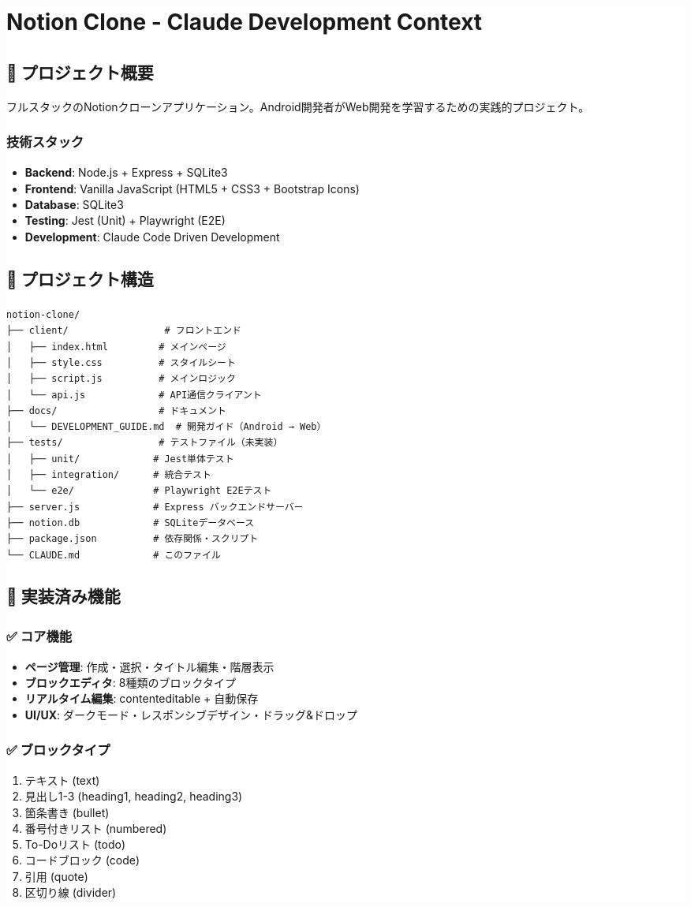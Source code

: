 # Notion Clone - Claude Development Context

## 🚀 プロジェクト概要

フルスタックのNotionクローンアプリケーション。Android開発者がWeb開発を学習するための実践的プロジェクト。

### 技術スタック
- **Backend**: Node.js + Express + SQLite3
- **Frontend**: Vanilla JavaScript (HTML5 + CSS3 + Bootstrap Icons)
- **Database**: SQLite3
- **Testing**: Jest (Unit) + Playwright (E2E)
- **Development**: Claude Code Driven Development

## 📁 プロジェクト構造

```
notion-clone/
├── client/                 # フロントエンド
│   ├── index.html         # メインページ
│   ├── style.css          # スタイルシート
│   ├── script.js          # メインロジック
│   └── api.js             # API通信クライアント
├── docs/                  # ドキュメント
│   └── DEVELOPMENT_GUIDE.md  # 開発ガイド（Android → Web）
├── tests/                 # テストファイル（未実装）
│   ├── unit/             # Jest単体テスト
│   ├── integration/      # 統合テスト
│   └── e2e/              # Playwright E2Eテスト
├── server.js             # Express バックエンドサーバー
├── notion.db             # SQLiteデータベース
├── package.json          # 依存関係・スクリプト
└── CLAUDE.md             # このファイル
```

## 🎯 実装済み機能

### ✅ コア機能
- **ページ管理**: 作成・選択・タイトル編集・階層表示
- **ブロックエディタ**: 8種類のブロックタイプ
- **リアルタイム編集**: contenteditable + 自動保存
- **UI/UX**: ダークモード・レスポンシブデザイン・ドラッグ&ドロップ

### ✅ ブロックタイプ
1. テキスト (text)
2. 見出し1-3 (heading1, heading2, heading3)
3. 箇条書き (bullet)
4. 番号付きリスト (numbered)
5. To-Doリスト (todo)
6. コードブロック (code)
7. 引用 (quote)
8. 区切り線 (divider)
